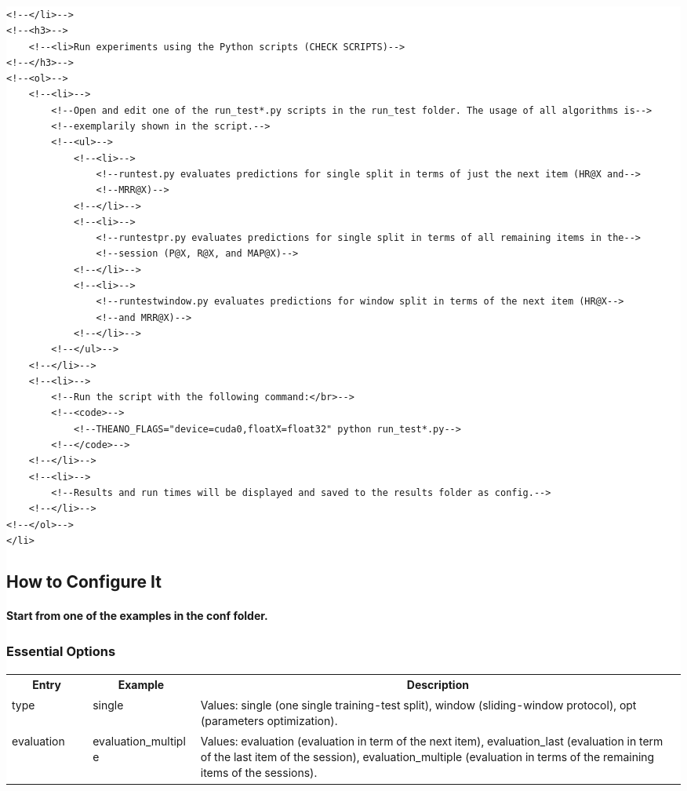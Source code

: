     <!--</li>-->
    <!--<h3>-->
        <!--<li>Run experiments using the Python scripts (CHECK SCRIPTS)-->
    <!--</h3>-->
    <!--<ol>-->
        <!--<li>-->
            <!--Open and edit one of the run_test*.py scripts in the run_test folder. The usage of all algorithms is-->
            <!--exemplarily shown in the script.-->
            <!--<ul>-->
                <!--<li>-->
                    <!--runtest.py evaluates predictions for single split in terms of just the next item (HR@X and-->
                    <!--MRR@X)-->
                <!--</li>-->
                <!--<li>-->
                    <!--runtestpr.py evaluates predictions for single split in terms of all remaining items in the-->
                    <!--session (P@X, R@X, and MAP@X)-->
                <!--</li>-->
                <!--<li>-->
                    <!--runtestwindow.py evaluates predictions for window split in terms of the next item (HR@X-->
                    <!--and MRR@X)-->
                <!--</li>-->
            <!--</ul>-->
        <!--</li>-->
        <!--<li>-->
            <!--Run the script with the following command:</br>-->
            <!--<code>-->
                <!--THEANO_FLAGS="device=cuda0,floatX=float32" python run_test*.py-->
            <!--</code>-->
        <!--</li>-->
        <!--<li>-->
            <!--Results and run times will be displayed and saved to the results folder as config.-->
        <!--</li>-->
    <!--</ol>-->
    </li>
</ol>


<h2>How to Configure It</h2>
<b>Start from one of the examples in the conf folder.</b>
<h3>Essential Options</h3>
<div>
    <table class="table table-hover table-bordered">
        <tr>
            <th width="12%" scope="col"> Entry</th>
            <th width="16%" class="conf" scope="col">Example</th>
            <th width="72%" class="conf" scope="col">Description</th>
        </tr>
        <tr>
            <td>type</td>
            <td>single</td>
            <td>Values: single (one single training-test split), window (sliding-window protocol), opt (parameters
                optimization).
            </td>
        </tr>
        <tr>
            <td>evaluation</td>
            <td>evaluation_multiple</td>
            <td>Values: evaluation (evaluation in term of the next item), evaluation_last (evaluation in term of the
                last item of the session), evaluation_multiple (evaluation in terms of the remaining items of the
                sessions).
            </td>